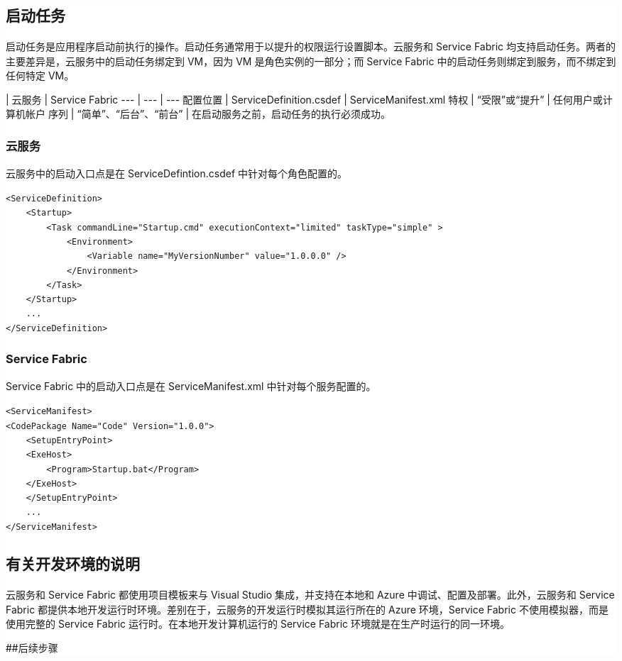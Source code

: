 

## 启动任务

启动任务是应用程序启动前执行的操作。启动任务通常用于以提升的权限运行设置脚本。云服务和 Service Fabric 均支持启动任务。两者的主要差异是，云服务中的启动任务绑定到 VM，因为 VM 是角色实例的一部分；而 Service Fabric 中的启动任务则绑定到服务，而不绑定到任何特定 VM。

 | 云服务 | Service Fabric
--- | --- | ---
配置位置 | ServiceDefinition.csdef | ServiceManifest.xml
特权 | “受限”或“提升” | 任何用户或计算机帐户
序列 | “简单”、“后台”、“前台” | 在启动服务之前，启动任务的执行必须成功。

### 云服务
云服务中的启动入口点是在 ServiceDefintion.csdef 中针对每个角色配置的。



	<ServiceDefinition>
    	<Startup>
        	<Task commandLine="Startup.cmd" executionContext="limited" taskType="simple" >
            	<Environment>
                	<Variable name="MyVersionNumber" value="1.0.0.0" />
            	</Environment>
        	</Task>
    	</Startup>
    	...
	</ServiceDefinition>


### Service Fabric

Service Fabric 中的启动入口点是在 ServiceManifest.xml 中针对每个服务配置的。



	<ServiceManifest>
  	<CodePackage Name="Code" Version="1.0.0">
    	<SetupEntryPoint>
      	<ExeHost>
        	<Program>Startup.bat</Program>
      	</ExeHost>
    	</SetupEntryPoint>
    	...
	</ServiceManifest>


## 有关开发环境的说明

云服务和 Service Fabric 都使用项目模板来与 Visual Studio 集成，并支持在本地和 Azure 中调试、配置及部署。此外，云服务和 Service Fabric 都提供本地开发运行时环境。差别在于，云服务的开发运行时模拟其运行所在的 Azure 环境，Service Fabric 不使用模拟器，而是使用完整的 Service Fabric 运行时。在本地开发计算机运行的 Service Fabric 环境就是在生产时运行的同一环境。

##后续步骤
